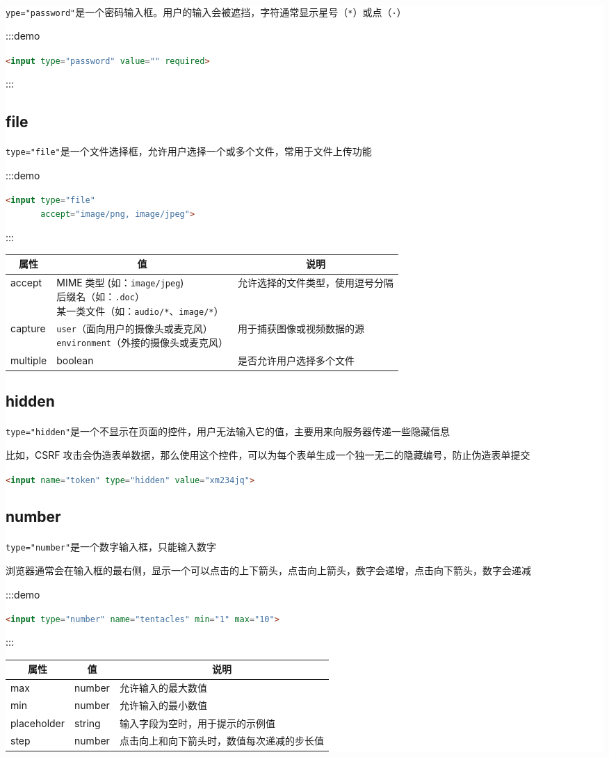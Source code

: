 `ype="password"`是一个密码输入框。用户的输入会被遮挡，字符通常显示星号（`*`）或点（`·`）

:::demo

```html
<input type="password" value="" required>
```

:::

## file

`type="file"`是一个文件选择框，允许用户选择一个或多个文件，常用于文件上传功能

:::demo

```html
<input type="file"
       accept="image/png, image/jpeg">
```

:::

| 属性     | 值                                                           | 说明                             |
| -------- | ------------------------------------------------------------ | -------------------------------- |
| accept   | MIME 类型 (如：`image/jpeg`)<br />后缀名（如：`.doc`）<br />某一类文件（如：`audio/*`、`image/*`） | 允许选择的文件类型，使用逗号分隔 |
| capture  | `user`（面向用户的摄像头或麦克风）<br />`environment`（外接的摄像头或麦克风） | 用于捕获图像或视频数据的源       |
| multiple | boolean                                                      | 是否允许用户选择多个文件         |

## hidden

`type="hidden"`是一个不显示在页面的控件，用户无法输入它的值，主要用来向服务器传递一些隐藏信息

比如，CSRF 攻击会伪造表单数据，那么使用这个控件，可以为每个表单生成一个独一无二的隐藏编号，防止伪造表单提交

```html
<input name="token" type="hidden" value="xm234jq">
```

## number

`type="number"`是一个数字输入框，只能输入数字

浏览器通常会在输入框的最右侧，显示一个可以点击的上下箭头，点击向上箭头，数字会递增，点击向下箭头，数字会递减

:::demo

```html
<input type="number" name="tentacles" min="1" max="10">
```

:::

| 属性        | 值     | 说明                                       |
| ----------- | ------ | ------------------------------------------ |
| max         | number | 允许输入的最大数值                         |
| min         | number | 允许输入的最小数值                         |
| placeholder | string | 输入字段为空时，用于提示的示例值           |
| step        | number | 点击向上和向下箭头时，数值每次递减的步长值 |
